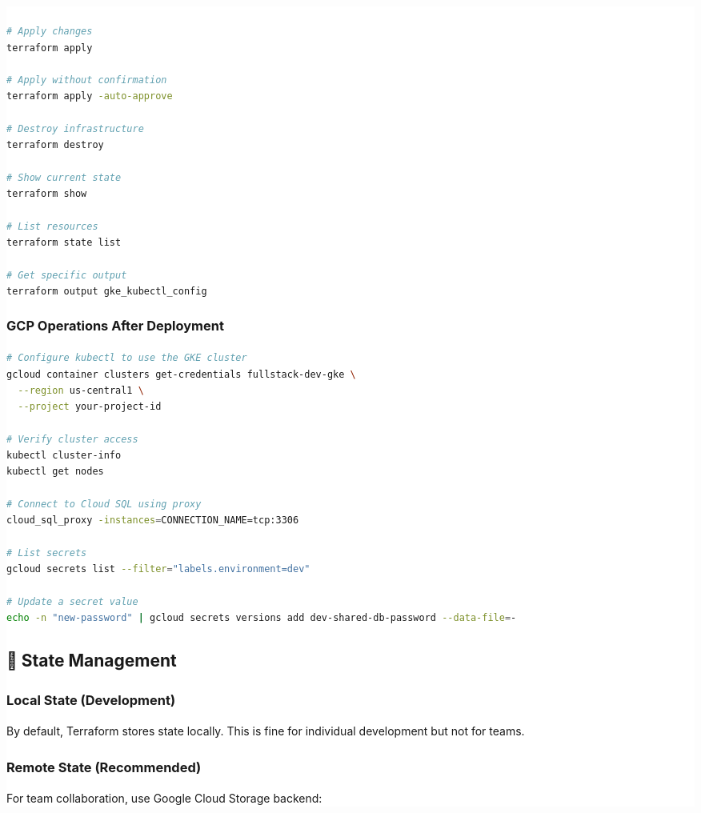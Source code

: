 ```bash

# Apply changes
terraform apply

# Apply without confirmation
terraform apply -auto-approve

# Destroy infrastructure
terraform destroy

# Show current state
terraform show

# List resources
terraform state list

# Get specific output
terraform output gke_kubectl_config
```

### GCP Operations After Deployment
```bash
# Configure kubectl to use the GKE cluster
gcloud container clusters get-credentials fullstack-dev-gke \
  --region us-central1 \
  --project your-project-id

# Verify cluster access
kubectl cluster-info
kubectl get nodes

# Connect to Cloud SQL using proxy
cloud_sql_proxy -instances=CONNECTION_NAME=tcp:3306

# List secrets
gcloud secrets list --filter="labels.environment=dev"

# Update a secret value
echo -n "new-password" | gcloud secrets versions add dev-shared-db-password --data-file=-
```

## 🔐 State Management

### Local State (Development)
By default, Terraform stores state locally. This is fine for individual development but not for teams.

### Remote State (Recommended)
For team collaboration, use Google Cloud Storage backend:
